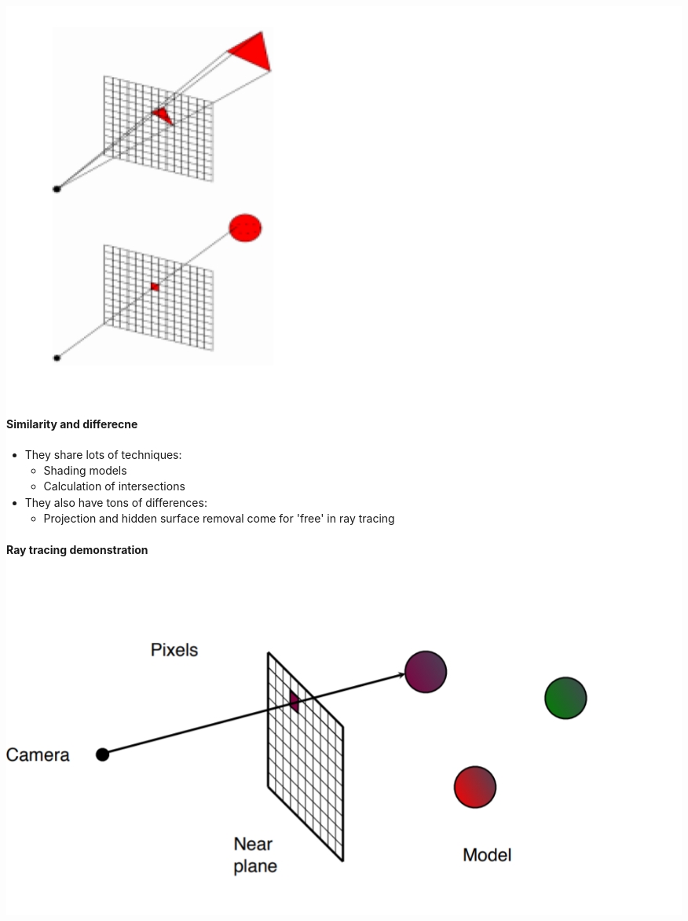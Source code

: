 ![](img/chrome_1.png)

#### Similarity and differecne

* They share lots of techniques:
  * Shading models
  * Calculation of intersections
* They also have tons of differences:
  * Projection and hidden surface removal come for 'free' in ray tracing

#### Ray tracing demonstration

![](img/chrome_2.png)
